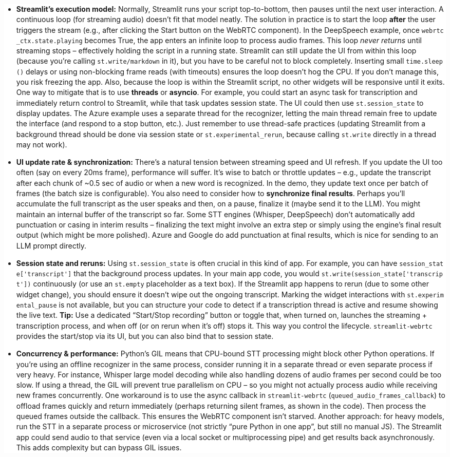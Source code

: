 * **Streamlit’s execution model:** Normally, Streamlit runs your script top-to-bottom, then pauses until the next user interaction. A continuous loop (for streaming audio) doesn’t fit that model neatly. The solution in practice is to start the loop **after** the user triggers the stream (e.g., after clicking the Start button on the WebRTC component). In the DeepSpeech example, once `webrtc_ctx.state.playing` becomes True, the app enters an infinite loop to process audio frames. This loop *never returns* until streaming stops – effectively holding the script in a running state. Streamlit can still update the UI from within this loop (because you’re calling `st.write/markdown` in it), but you have to be careful not to block completely. Inserting small `time.sleep()` delays or using non-blocking frame reads (with timeouts) ensures the loop doesn’t hog the CPU. If you don’t manage this, you risk freezing the app. Also, because the loop is within the Streamlit script, no other widgets will be responsive until it exits. One way to mitigate that is to use **threads** or **asyncio**. For example, you could start an async task for transcription and immediately return control to Streamlit, while that task updates session state. The UI could then use `st.session_state` to display updates. The Azure example uses a separate thread for the recognizer, letting the main thread remain free to update the interface (and respond to a stop button, etc.). Just remember to use thread-safe practices (updating Streamlit from a background thread should be done via session state or `st.experimental_rerun`, because calling `st.write` directly in a thread may not work).

* **UI update rate & synchronization:** There’s a natural tension between streaming speed and UI refresh. If you update the UI too often (say on every 20ms frame), performance will suffer. It’s wise to batch or throttle updates – e.g., update the transcript after each chunk of \~0.5 sec of audio or when a new word is recognized. In the demo, they update text once per batch of frames (the batch size is configurable). You also need to consider how to **synchronize final results**. Perhaps you’ll accumulate the full transcript as the user speaks and then, on a pause, finalize it (maybe send it to the LLM). You might maintain an internal buffer of the transcript so far. Some STT engines (Whisper, DeepSpeech) don’t automatically add punctuation or casing in interim results – finalizing the text might involve an extra step or simply using the engine’s final result output (which might be more polished). Azure and Google do add punctuation at final results, which is nice for sending to an LLM prompt directly.

* **Session state and reruns:** Using `st.session_state` is often crucial in this kind of app. For example, you can have `session_state['transcript']` that the background process updates. In your main app code, you would `st.write(session_state['transcript'])` continuously (or use an `st.empty` placeholder as a text box). If the Streamlit app happens to rerun (due to some other widget change), you should ensure it doesn’t wipe out the ongoing transcript. Marking the widget interactions with `st.experimental_pause` is not available, but you can structure your code to detect if a transcription thread is active and resume showing the live text. **Tip:** Use a dedicated “Start/Stop recording” button or toggle that, when turned on, launches the streaming + transcription process, and when off (or on rerun when it’s off) stops it. This way you control the lifecycle. `streamlit-webrtc` provides the start/stop via its UI, but you can also bind that to session state.

* **Concurrency & performance:** Python’s GIL means that CPU-bound STT processing might block other Python operations. If you’re using an offline recognizer in the same process, consider running it in a separate thread or even separate process if very heavy. For instance, Whisper large model decoding while also handling dozens of audio frames per second could be too slow. If using a thread, the GIL will prevent true parallelism on CPU – so you might not actually process audio while receiving new frames concurrently. One workaround is to use the async callback in `streamlit-webrtc` (`queued_audio_frames_callback`) to offload frames quickly and return immediately (perhaps returning silent frames, as shown in the code). Then process the queued frames outside the callback. This ensures the WebRTC component isn’t starved. Another approach: for heavy models, run the STT in a separate process or microservice (not strictly “pure Python in one app”, but still no manual JS). The Streamlit app could send audio to that service (even via a local socket or multiprocessing pipe) and get results back asynchronously. This adds complexity but can bypass GIL issues.
